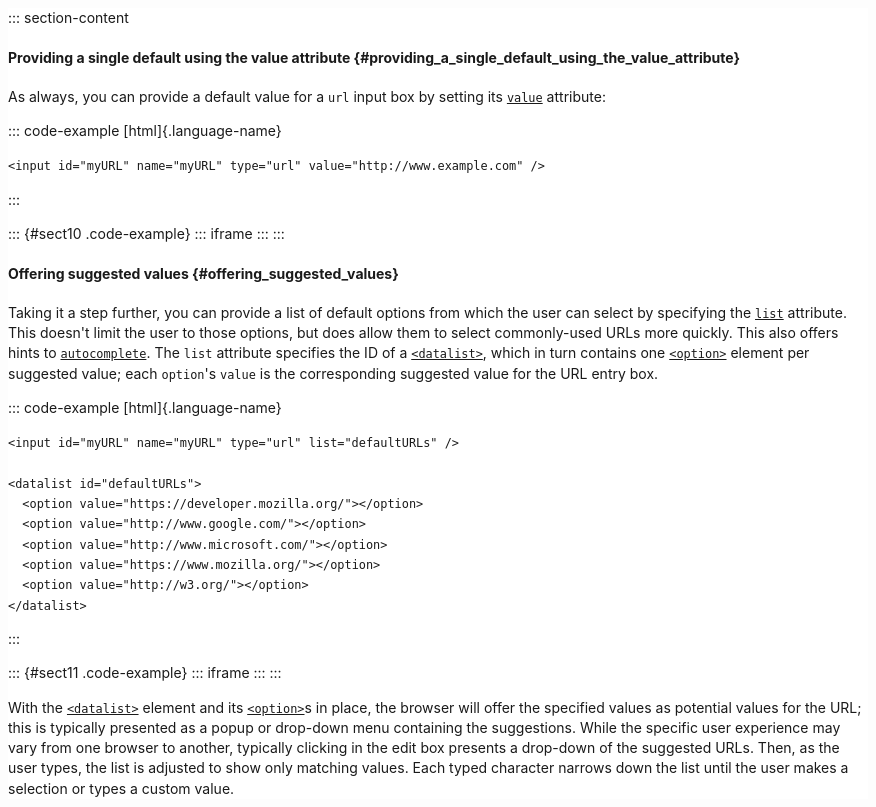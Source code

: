 ::: section-content
#### Providing a single default using the value attribute {#providing_a_single_default_using_the_value_attribute}

As always, you can provide a default value for a `url` input box by
setting its [`value`](../input#value) attribute:

::: code-example
[html]{.language-name}

``` {signature="nADslc9qrxb0ZB8XApv1YE8cTRwhQWzcK4VLA3di3SE=" data-language="html"}
<input id="myURL" name="myURL" type="url" value="http://www.example.com" />
```
:::

::: {#sect10 .code-example}
::: iframe
:::
:::

#### Offering suggested values {#offering_suggested_values}

Taking it a step further, you can provide a list of default options from
which the user can select by specifying the [`list`](../input#list)
attribute. This doesn\'t limit the user to those options, but does allow
them to select commonly-used URLs more quickly. This also offers hints
to [`autocomplete`](../input#autocomplete). The `list` attribute
specifies the ID of a [`<datalist>`](../datalist), which in turn
contains one [`<option>`](../option) element per suggested value; each
`option`\'s `value` is the corresponding suggested value for the URL
entry box.

::: code-example
[html]{.language-name}

``` {signature="YIUl1aUc2kWhVHxT+POQtJYnwnpnh/R+HiKjoAALpOI=" data-language="html"}
<input id="myURL" name="myURL" type="url" list="defaultURLs" />

<datalist id="defaultURLs">
  <option value="https://developer.mozilla.org/"></option>
  <option value="http://www.google.com/"></option>
  <option value="http://www.microsoft.com/"></option>
  <option value="https://www.mozilla.org/"></option>
  <option value="http://w3.org/"></option>
</datalist>
```
:::

::: {#sect11 .code-example}
::: iframe
:::
:::

With the [`<datalist>`](../datalist) element and its
[`<option>`](../option)s in place, the browser will offer the specified
values as potential values for the URL; this is typically presented as a
popup or drop-down menu containing the suggestions. While the specific
user experience may vary from one browser to another, typically clicking
in the edit box presents a drop-down of the suggested URLs. Then, as the
user types, the list is adjusted to show only matching values. Each
typed character narrows down the list until the user makes a selection
or types a custom value.
